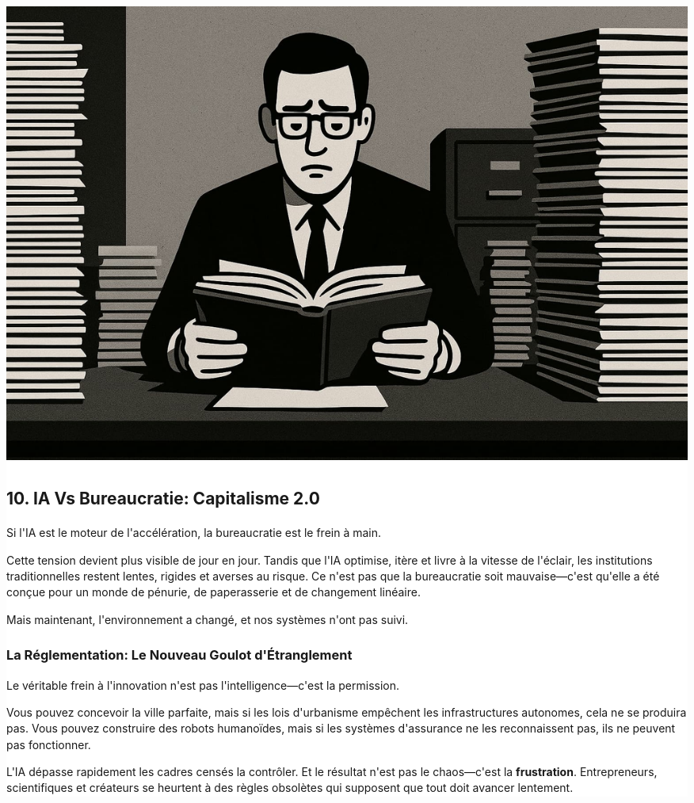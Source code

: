 ![](assets/bureaucraty.jpg)

## **10. IA Vs Bureaucratie: Capitalisme 2.0**

Si l'IA est le moteur de l'accélération, la bureaucratie est le frein à main.

Cette tension devient plus visible de jour en jour. Tandis que l'IA optimise, itère et livre à la vitesse de l'éclair, les institutions traditionnelles restent lentes, rigides et averses au risque. Ce n'est pas que la bureaucratie soit mauvaise—c'est qu'elle a été conçue pour un monde de pénurie, de paperasserie et de changement linéaire.

Mais maintenant, l'environnement a changé, et nos systèmes n'ont pas suivi.

### La Réglementation: Le Nouveau Goulot d'Étranglement

Le véritable frein à l'innovation n'est pas l'intelligence—c'est la permission.

Vous pouvez concevoir la ville parfaite, mais si les lois d'urbanisme empêchent les infrastructures autonomes, cela ne se produira pas. Vous pouvez construire des robots humanoïdes, mais si les systèmes d'assurance ne les reconnaissent pas, ils ne peuvent pas fonctionner.

L'IA dépasse rapidement les cadres censés la contrôler. Et le résultat n'est pas le chaos—c'est la **frustration**. Entrepreneurs, scientifiques et créateurs se heurtent à des règles obsolètes qui supposent que tout doit avancer lentement.
